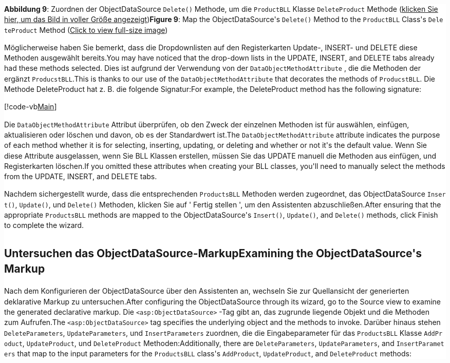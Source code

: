 <span data-ttu-id="d1265-158">**Abbildung 9**: Zuordnen der ObjectDataSource `Delete()` Methode, um die `ProductBLL` Klasse `DeleteProduct` Methode ([klicken Sie hier, um das Bild in voller Größe angezeigt](an-overview-of-inserting-updating-and-deleting-data-vb/_static/image23.png))</span><span class="sxs-lookup"><span data-stu-id="d1265-158">**Figure 9**: Map the ObjectDataSource's `Delete()` Method to the `ProductBLL` Class's `DeleteProduct` Method ([Click to view full-size image](an-overview-of-inserting-updating-and-deleting-data-vb/_static/image23.png))</span></span>


<span data-ttu-id="d1265-159">Möglicherweise haben Sie bemerkt, dass die Dropdownlisten auf den Registerkarten Update-, INSERT- und DELETE diese Methoden ausgewählt bereits.</span><span class="sxs-lookup"><span data-stu-id="d1265-159">You may have noticed that the drop-down lists in the UPDATE, INSERT, and DELETE tabs already had these methods selected.</span></span> <span data-ttu-id="d1265-160">Dies ist aufgrund der Verwendung von der `DataObjectMethodAttribute` , die die Methoden der ergänzt `ProducstBLL`.</span><span class="sxs-lookup"><span data-stu-id="d1265-160">This is thanks to our use of the `DataObjectMethodAttribute` that decorates the methods of `ProducstBLL`.</span></span> <span data-ttu-id="d1265-161">Die Methode DeleteProduct hat z. B. die folgende Signatur:</span><span class="sxs-lookup"><span data-stu-id="d1265-161">For example, the DeleteProduct method has the following signature:</span></span>


[!code-vb[Main](an-overview-of-inserting-updating-and-deleting-data-vb/samples/sample2.vb)]

<span data-ttu-id="d1265-162">Die `DataObjectMethodAttribute` Attribut überprüfen, ob den Zweck der einzelnen Methoden ist für auswählen, einfügen, aktualisieren oder löschen und davon, ob es der Standardwert ist.</span><span class="sxs-lookup"><span data-stu-id="d1265-162">The `DataObjectMethodAttribute` attribute indicates the purpose of each method whether it is for selecting, inserting, updating, or deleting and whether or not it's the default value.</span></span> <span data-ttu-id="d1265-163">Wenn Sie diese Attribute ausgelassen, wenn Sie BLL Klassen erstellen, müssen Sie das UPDATE manuell die Methoden aus einfügen, und Registerkarten löschen.</span><span class="sxs-lookup"><span data-stu-id="d1265-163">If you omitted these attributes when creating your BLL classes, you'll need to manually select the methods from the UPDATE, INSERT, and DELETE tabs.</span></span>

<span data-ttu-id="d1265-164">Nachdem sichergestellt wurde, dass die entsprechenden `ProductsBLL` Methoden werden zugeordnet, das ObjectDataSource `Insert()`, `Update()`, und `Delete()` Methoden, klicken Sie auf ' Fertig stellen ', um den Assistenten abzuschließen.</span><span class="sxs-lookup"><span data-stu-id="d1265-164">After ensuring that the appropriate `ProductsBLL` methods are mapped to the ObjectDataSource's `Insert()`, `Update()`, and `Delete()` methods, click Finish to complete the wizard.</span></span>

## <a name="examining-the-objectdatasources-markup"></a><span data-ttu-id="d1265-165">Untersuchen das ObjectDataSource-Markup</span><span class="sxs-lookup"><span data-stu-id="d1265-165">Examining the ObjectDataSource's Markup</span></span>

<span data-ttu-id="d1265-166">Nach dem Konfigurieren der ObjectDataSource über den Assistenten an, wechseln Sie zur Quellansicht der generierten deklarative Markup zu untersuchen.</span><span class="sxs-lookup"><span data-stu-id="d1265-166">After configuring the ObjectDataSource through its wizard, go to the Source view to examine the generated declarative markup.</span></span> <span data-ttu-id="d1265-167">Die `<asp:ObjectDataSource>` -Tag gibt an, das zugrunde liegende Objekt und die Methoden zum Aufrufen.</span><span class="sxs-lookup"><span data-stu-id="d1265-167">The `<asp:ObjectDataSource>` tag specifies the underlying object and the methods to invoke.</span></span> <span data-ttu-id="d1265-168">Darüber hinaus stehen `DeleteParameters`, `UpdateParameters`, und `InsertParameters` zuordnen, die die Eingabeparameter für das `ProductsBLL` Klasse `AddProduct`, `UpdateProduct`, und `DeleteProduct` Methoden:</span><span class="sxs-lookup"><span data-stu-id="d1265-168">Additionally, there are `DeleteParameters`, `UpdateParameters`, and `InsertParameters` that map to the input parameters for the `ProductsBLL` class's `AddProduct`, `UpdateProduct`, and `DeleteProduct` methods:</span></span>
